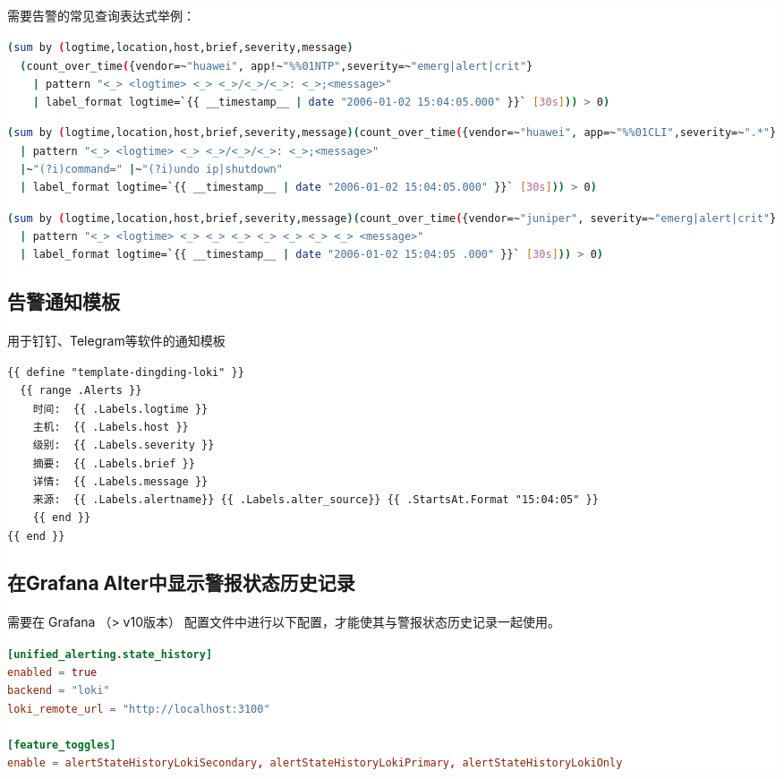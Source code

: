 

需要告警的常见查询表达式举例：

```bash
(sum by (logtime,location,host,brief,severity,message)
  (count_over_time({vendor=~"huawei", app!~"%%01NTP",severity=~"emerg|alert|crit"} 
    | pattern "<_> <logtime> <_> <_>/<_>/<_>: <_>;<message>" 
    | label_format logtime=`{{ __timestamp__ | date "2006-01-02 15:04:05.000" }}` [30s])) > 0)
```

```bash
(sum by (logtime,location,host,brief,severity,message)(count_over_time({vendor=~"huawei", app=~"%%01CLI",severity=~".*"} 
  | pattern "<_> <logtime> <_> <_>/<_>/<_>: <_>;<message>" 
  |~"(?i)command=" |~"(?i)undo ip|shutdown"
  | label_format logtime=`{{ __timestamp__ | date "2006-01-02 15:04:05.000" }}` [30s])) > 0)
```

```bash
(sum by (logtime,location,host,brief,severity,message)(count_over_time({vendor=~"juniper", severity=~"emerg|alert|crit"}
  | pattern "<_> <logtime> <_> <_> <_> <_> <_> <_> <_> <message>" 
  | label_format logtime=`{{ __timestamp__ | date "2006-01-02 15:04:05 .000" }}` [30s])) > 0)
```

## 告警通知模板

用于钉钉、Telegram等软件的通知模板

```tex
{{ define "template-dingding-loki" }}
  {{ range .Alerts }}
    时间:  {{ .Labels.logtime }}  
    主机:  {{ .Labels.host }}  
    级别:  {{ .Labels.severity }}  
    摘要:  {{ .Labels.brief }}  
    详情:  {{ .Labels.message }}  
    来源:  {{ .Labels.alertname}} {{ .Labels.alter_source}} {{ .StartsAt.Format "15:04:05" }} 
    {{ end }}
{{ end }}
```



## 在Grafana Alter中显示警报状态历史记录

需要在 Grafana （> v10版本） 配置文件中进行以下配置，才能使其与警报状态历史记录一起使用。

```toml
[unified_alerting.state_history]
enabled = true
backend = "loki"
loki_remote_url = "http://localhost:3100"

[feature_toggles]
enable = alertStateHistoryLokiSecondary, alertStateHistoryLokiPrimary, alertStateHistoryLokiOnly
```
